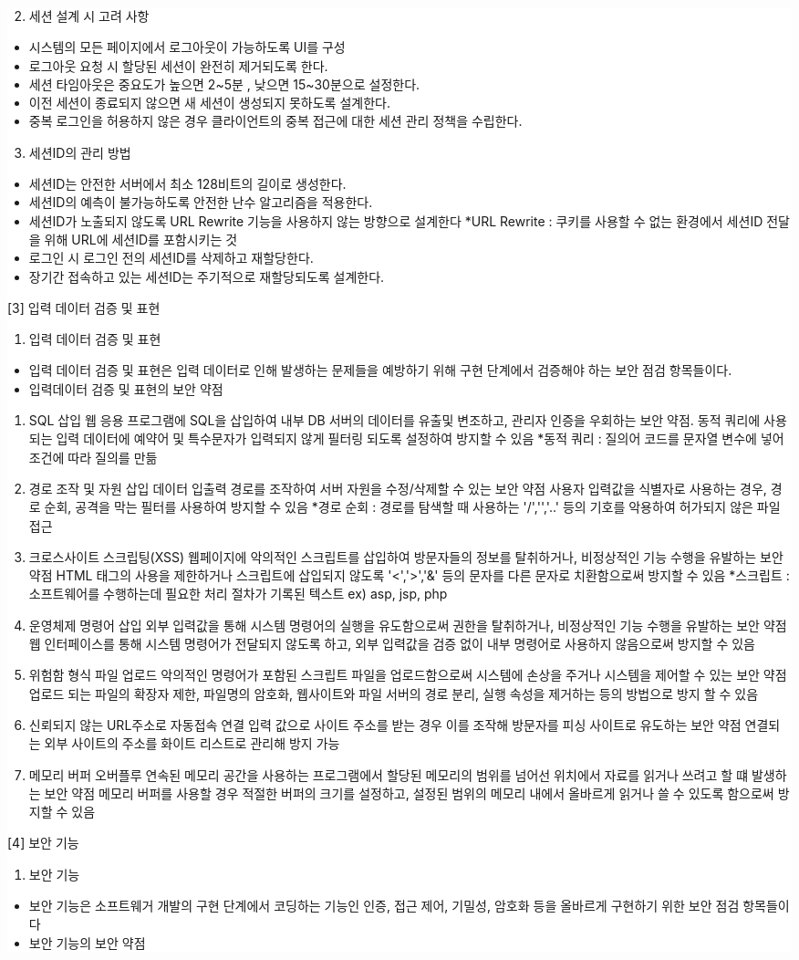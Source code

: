 2. 세션 설계 시 고려 사항
- 시스템의 모든 페이지에서 로그아웃이 가능하도록 UI를 구성
- 로그아웃 요청 시 할당된 세션이 완전히 제거되도록 한다.
- 세션 타임아웃은 중요도가 높으면 2~5분 , 낮으면 15~30분으로 설정한다.
- 이전 세션이 종료되지 않으면 새 세션이 생성되지 못하도록 설계한다.
- 중복 로그인을 허용하지 않은 경우 클라이언트의 중복 접근에 대한 세션 관리 정책을 수립한다.



3. 세션ID의 관리 방법
- 세션ID는 안전한 서버에서 최소 128비트의 길이로 생성한다.
- 세션ID의 예측이 불가능하도록 안전한 난수 알고리즘을 적용한다.
- 세션ID가 노출되지 않도록 URL Rewrite 기능을 사용하지 않는 방향으로 설계한다
*URL Rewrite : 쿠키를 사용할 수 없는 환경에서 세션ID 전달을 위해 URL에 세션ID를 포함시키는 것
- 로그인 시 로그인 전의 세션ID를 삭제하고 재할당한다.
- 장기간 접속하고 있는 세션ID는 주기적으로 재할당되도록 설계한다.

[3] 입력 데이터 검증 및 표현

1. 입력 데이터 검증 및 표현
- 입력 데이터 검증 및 표현은 입력 데이터로 인해 발생하는 문제들을 예방하기 위해 구현 단계에서 검증해야 하는 보안 점검 항목들이다.
- 입력데이터 검증 및 표현의 보안 약점
1) SQL 삽입 
 웹 응용 프로그램에 SQL을 삽입하여 내부 DB 서버의 데이터를 유출및 변조하고, 관리자 인증을 우회하는 보안 약점.
 동적 쿼리에 사용되는 입력 데이터에 예약어 및 특수문자가 입력되지 않게 필터링 되도록 설정하여 방지할 수 있음
 *동적 쿼리 : 질의어 코드를 문자열 변수에 넣어 조건에 따라 질의를 만듦

2) 경로 조작 및 자원 삽입
 데이터 입출력 경로를 조작하여 서버 자원을 수정/삭제할 수 있는 보안 약점
 사용자 입력값을 식별자로 사용하는 경우, 경로 순회, 공격을 막는 필터를 사용하여 방지할 수 있음
 *경로 순회 : 경로를 탐색할 때 사용하는 '/','\','..' 등의 기호를 악용하여 허가되지 않은 파일 접근

3) 크로스사이트 스크립팅(XSS)
 웹페이지에 악의적인 스크립트를 삽입하여 방문자들의 정보를 탈취하거나, 비정상적인 기능 수행을 유발하는 보안 약점
 HTML 태그의 사용을 제한하거나 스크립트에 삽입되지 않도록 '<','>','&' 등의 문자를 다른 문자로 치환함으로써 방지할 수 있음
 *스크립트 : 소프트웨어를 수행하는데 필요한 처리 절차가 기록된 텍스트 ex) asp, jsp, php

4) 운영체제 명령어 삽입
 외부 입력값을 통해 시스템 명령어의 실행을 유도함으로써 권한을 탈취하거나, 비정상적인 기능 수행을 유발하는 보안 약점
 웹 인터페이스를 통해 시스템 명령어가 전달되지 않도록 하고, 외부 입력값을 검증 없이 내부 명령어로 사용하지 않음으로써 방지할 수 있음

5) 위험함 형식 파일 업로드
 악의적인 명령어가 포함된 스크립트 파일을 업로드함으로써 시스템에 손상을 주거나 시스템을 제어할 수 있는 보안 약점
 업로드 되는 파일의 확장자 제한, 파일명의 암호화, 웹사이트와 파일 서버의 경로 분리, 실행 속성을 제거하는 등의 방법으로 방지 할 수 있음

6) 신뢰되지 않는 URL주소로 자동접속 연결
 입력 값으로 사이트 주소를 받는 경우 이를 조작해 방문자를 피싱 사이트로 유도하는 보안 약점
 연결되는 외부 사이트의 주소를 화이트 리스트로 관리해 방지 가능

7) 메모리 버퍼 오버플루
 연속된 메모리 공간을 사용하는 프로그램에서 할당된 메모리의 범위를 넘어선 위치에서 자료를 읽거나 쓰려고 할 떄 발생하는 보안 약점
 메모리 버퍼를 사용할 경우 적절한 버퍼의 크기를 설정하고, 설정된 범위의 메모리 내에서 올바르게 읽거나 쓸 수 있도록 함으로써 방지할 수 있음

[4] 보안 기능

1. 보안 기능
- 보안 기능은 소프트웨거 개발의 구현 단계에서 코딩하는 기능인 인증, 접근 제어, 기밀성, 암호화 등을 올바르게 구현하기 위한 보안 점검 항목들이다
- 보안 기능의 보안 약점
